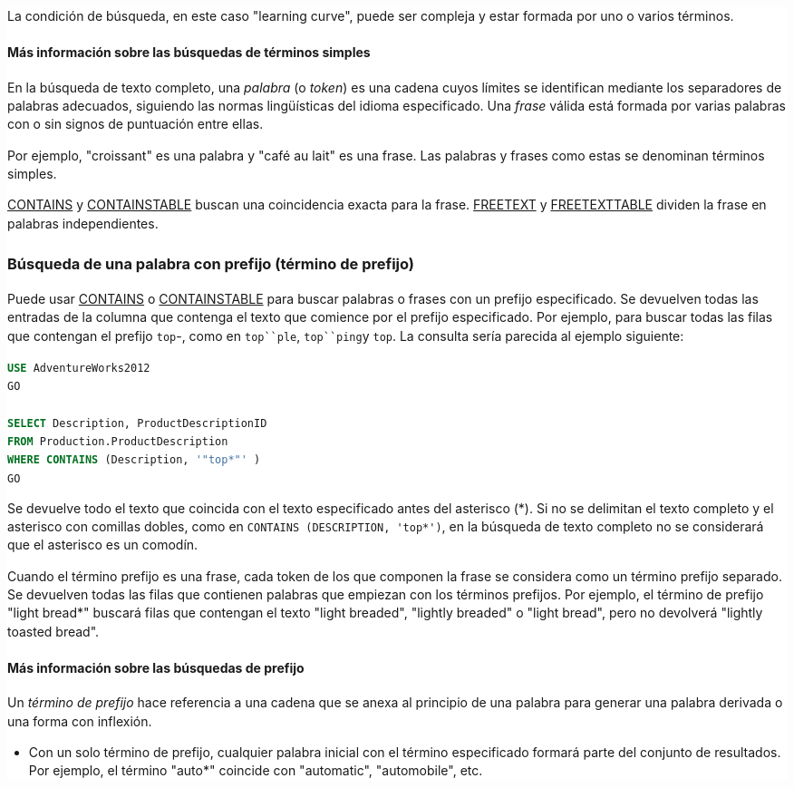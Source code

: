 La condición de búsqueda, en este caso "learning curve", puede ser compleja y estar formada por uno o varios términos.

#### <a name="more-info-about-simple-term-searches"></a>Más información sobre las búsquedas de términos simples

En la búsqueda de texto completo, una *palabra* (o *token*) es una cadena cuyos límites se identifican mediante los separadores de palabras adecuados, siguiendo las normas lingüísticas del idioma especificado. Una *frase* válida está formada por varias palabras con o sin signos de puntuación entre ellas.

Por ejemplo, "croissant" es una palabra y "café au lait" es una frase. Las palabras y frases como estas se denominan términos simples.

[CONTAINS](../../t-sql/queries/contains-transact-sql.md) y [CONTAINSTABLE](../../relational-databases/system-functions/containstable-transact-sql.md) buscan una coincidencia exacta para la frase. [FREETEXT](../../t-sql/queries/freetext-transact-sql.md) y [FREETEXTTABLE](../../relational-databases/system-functions/freetexttable-transact-sql.md) dividen la frase en palabras independientes.

###  <a name="search-for-a-word-with-a-prefix-prefix-term"></a><a name="Prefix_Term"></a> Búsqueda de una palabra con prefijo (término de prefijo)  
 Puede usar [CONTAINS](../../t-sql/queries/contains-transact-sql.md) o [CONTAINSTABLE](../../relational-databases/system-functions/containstable-transact-sql.md) para buscar palabras o frases con un prefijo especificado. Se devuelven todas las entradas de la columna que contenga el texto que comience por el prefijo especificado. Por ejemplo, para buscar todas las filas que contengan el prefijo `top`-, como en `top``ple`, `top``ping`y `top`. La consulta sería parecida al ejemplo siguiente:  
  
```sql  
USE AdventureWorks2012  
GO  
  
SELECT Description, ProductDescriptionID  
FROM Production.ProductDescription  
WHERE CONTAINS (Description, '"top*"' )  
GO  
```  
  
 Se devuelve todo el texto que coincida con el texto especificado antes del asterisco (*). Si no se delimitan el texto completo y el asterisco con comillas dobles, como en `CONTAINS (DESCRIPTION, 'top*')`, en la búsqueda de texto completo no se considerará que el asterisco es un comodín.  
  
 Cuando el término prefijo es una frase, cada token de los que componen la frase se considera como un término prefijo separado. Se devuelven todas las filas que contienen palabras que empiezan con los términos prefijos. Por ejemplo, el término de prefijo "light bread\*" buscará filas que contengan el texto "light breaded", "lightly breaded" o "light bread", pero no devolverá "lightly toasted bread".

#### <a name="more-info-about-prefix-searches"></a>Más información sobre las búsquedas de prefijo

Un *término de prefijo* hace referencia a una cadena que se anexa al principio de una palabra para generar una palabra derivada o una forma con inflexión.

-   Con un solo término de prefijo, cualquier palabra inicial con el término especificado formará parte del conjunto de resultados. Por ejemplo, el término "auto*" coincide con "automatic", "automobile", etc.
